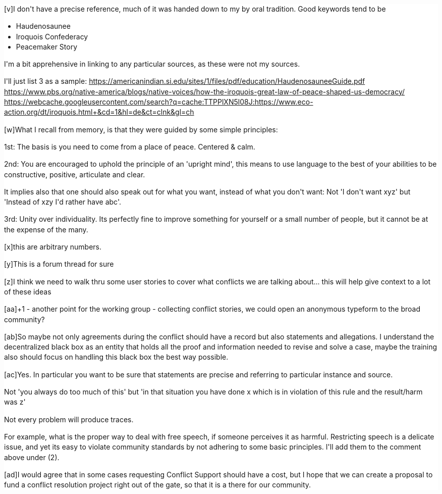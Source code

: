 [v]I don't have a precise reference, much of it was handed down to my by oral tradition. Good keywords tend to be
- Haudenosaunee
- Iroquois Confederacy
- Peacemaker Story

I'm a bit apprehensive in linking to any particular sources, as these were not my sources.

I'll just list 3 as a sample:
https://americanindian.si.edu/sites/1/files/pdf/education/HaudenosauneeGuide.pdf
https://www.pbs.org/native-america/blogs/native-voices/how-the-iroquois-great-law-of-peace-shaped-us-democracy/
https://webcache.googleusercontent.com/search?q=cache:TTPPlXN5l08J:https://www.eco-action.org/dt/iroquois.html+&cd=1&hl=de&ct=clnk&gl=ch

[w]What I recall from memory, is that they were guided by some simple principles:

1st: The basis is you need to come from a place of peace. Centered & calm.

2nd: You are encouraged to uphold the principle of an 'upright mind', this means to use language to the best of your abilities to be constructive, positive, articulate and clear.

It implies also that one should also speak out for what you want, instead of what you don't want: Not 'I don't want xyz' but 'Instead of xzy I'd rather have abc'.

3rd: Unity over individuality. Its perfectly fine to improve something for yourself or a small number of people, but it cannot be at the expense of the many.

[x]this are arbitrary numbers.

[y]This is a forum thread for sure

[z]I think we need to walk thru some user stories to cover what conflicts we are talking about... this will help give context to a lot of these ideas

[aa]+1 - another point for the working group - collecting conflict stories, we could open an anonymous typeform to the broad community?

[ab]So maybe not only agreements during the conflict should have a record but also statements and allegations. I understand the decentralized black box as an entity that holds all the proof and information needed to revise and solve a case, maybe the training also should focus on handling this black box the best way possible.

[ac]Yes. In particular you want to be sure that statements are precise and referring to particular instance and source.

Not 'you always do too much of this' but 'in that situation you have done x which is in violation of this rule and the result/harm was z'

Not every problem will produce traces.

For example, what is the proper way to deal with free speech, if someone perceives it as harmful. Restricting speech is a delicate issue, and yet its easy to violate community standards by not adhering to some basic principles. I'll add them to the comment above under (2).

[ad]I would agree that in some cases requesting Conflict Support should have a cost, but I hope that we can create a proposal to fund a conflict resolution project right out of the gate, so that it is a there for our community.
